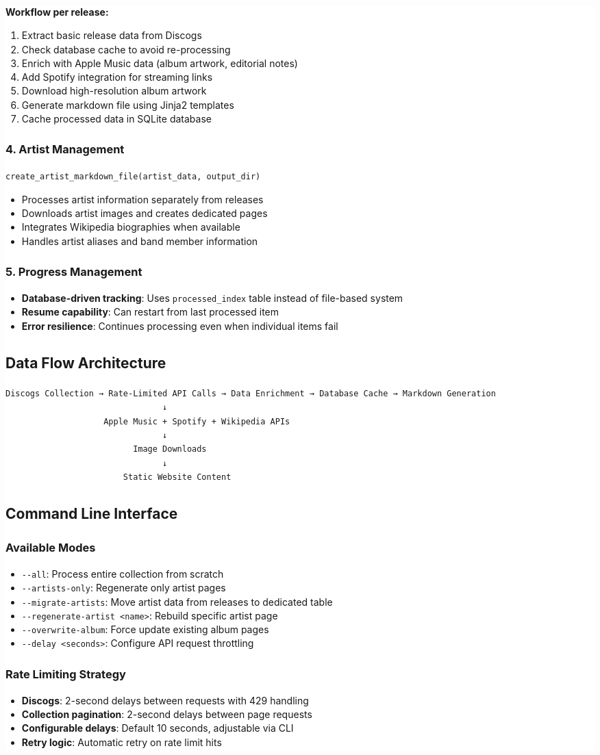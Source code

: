 **Workflow per release:**
1. Extract basic release data from Discogs
2. Check database cache to avoid re-processing
3. Enrich with Apple Music data (album artwork, editorial notes)
4. Add Spotify integration for streaming links
5. Download high-resolution album artwork
6. Generate markdown file using Jinja2 templates
7. Cache processed data in SQLite database

### 4. Artist Management
```python
create_artist_markdown_file(artist_data, output_dir)
```
- Processes artist information separately from releases
- Downloads artist images and creates dedicated pages
- Integrates Wikipedia biographies when available
- Handles artist aliases and band member information

### 5. Progress Management
- **Database-driven tracking**: Uses `processed_index` table instead of file-based system
- **Resume capability**: Can restart from last processed item
- **Error resilience**: Continues processing even when individual items fail

## Data Flow Architecture

```
Discogs Collection → Rate-Limited API Calls → Data Enrichment → Database Cache → Markdown Generation
                                ↓
                    Apple Music + Spotify + Wikipedia APIs
                                ↓
                          Image Downloads
                                ↓
                        Static Website Content
```

## Command Line Interface

### Available Modes
- `--all`: Process entire collection from scratch
- `--artists-only`: Regenerate only artist pages
- `--migrate-artists`: Move artist data from releases to dedicated table
- `--regenerate-artist <name>`: Rebuild specific artist page
- `--overwrite-album`: Force update existing album pages
- `--delay <seconds>`: Configure API request throttling

### Rate Limiting Strategy
- **Discogs**: 2-second delays between requests with 429 handling
- **Collection pagination**: 2-second delays between page requests
- **Configurable delays**: Default 10 seconds, adjustable via CLI
- **Retry logic**: Automatic retry on rate limit hits
